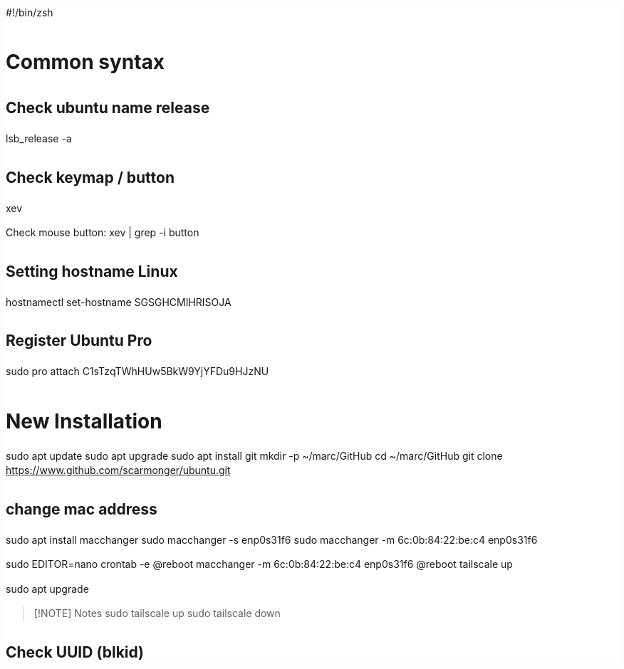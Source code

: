 #!/bin/zsh

# Common syntax

## Check ubuntu name release

lsb_release -a

## Check keymap / button

xev

Check mouse button:
xev | grep -i button

## Setting hostname Linux

hostnamectl set-hostname SGSGHCMIHRISOJA

## Register Ubuntu Pro

sudo pro attach C1sTzqTWhHUw5BkW9YjYFDu9HJzNU

# New Installation

sudo apt update
sudo apt upgrade
sudo apt install git
mkdir -p ~/marc/GitHub
cd ~/marc/GitHub
git clone https://www.github.com/scarmonger/ubuntu.git

## change mac address

sudo apt install macchanger
sudo macchanger -s enp0s31f6
sudo macchanger -m 6c:0b:84:22:be:c4 enp0s31f6

sudo EDITOR=nano crontab -e
@reboot macchanger -m 6c:0b:84:22:be:c4 enp0s31f6
@reboot tailscale up

sudo apt upgrade

> [!NOTE] Notes
> sudo tailscale up
> sudo tailscale down

## Check UUID (blkid)
